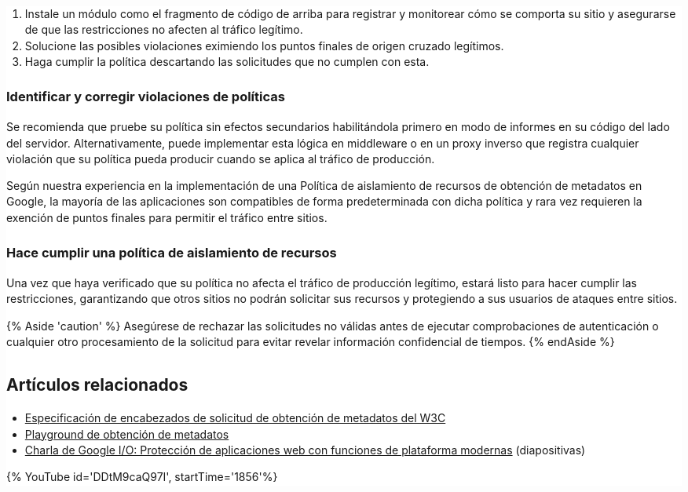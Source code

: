 1. Instale un módulo como el fragmento de código de arriba para registrar y monitorear cómo se comporta su sitio y asegurarse de que las restricciones no afecten al tráfico legítimo.
2. Solucione las posibles violaciones eximiendo los puntos finales de origen cruzado legítimos.
3. Haga cumplir la política descartando las solicitudes que no cumplen con esta.

### Identificar y corregir violaciones de políticas

Se recomienda que pruebe su política sin efectos secundarios habilitándola primero en modo de informes en su código del lado del servidor. Alternativamente, puede implementar esta lógica en middleware o en un proxy inverso que registra cualquier violación que su política pueda producir cuando se aplica al tráfico de producción.

Según nuestra experiencia en la implementación de una Política de aislamiento de recursos de obtención de metadatos en Google, la mayoría de las aplicaciones son compatibles de forma predeterminada con dicha política y rara vez requieren la exención de puntos finales para permitir el tráfico entre sitios.

### Hace cumplir una política de aislamiento de recursos

Una vez que haya verificado que su política no afecta el tráfico de producción legítimo, estará listo para hacer cumplir las restricciones, garantizando que otros sitios no podrán solicitar sus recursos y protegiendo a sus usuarios de ataques entre sitios.

{% Aside 'caution' %} Asegúrese de rechazar las solicitudes no válidas antes de ejecutar comprobaciones de autenticación o cualquier otro procesamiento de la solicitud para evitar revelar información confidencial de tiempos. {% endAside %}

## Artículos relacionados

- [Especificación de encabezados de solicitud de obtención de metadatos del W3C](https://www.w3.org/TR/fetch-metadata/)
- [Playground de obtención de metadatos](https://secmetadata.appspot.com/)
- [Charla de Google I/O: Protección de aplicaciones web con funciones de plataforma modernas](https://webappsec.dev/assets/pub/Google_IO-Securing_Web_Apps_with_Modern_Platform_Features.pdf) (diapositivas)

{% YouTube id='DDtM9caQ97I', startTime='1856'%}
